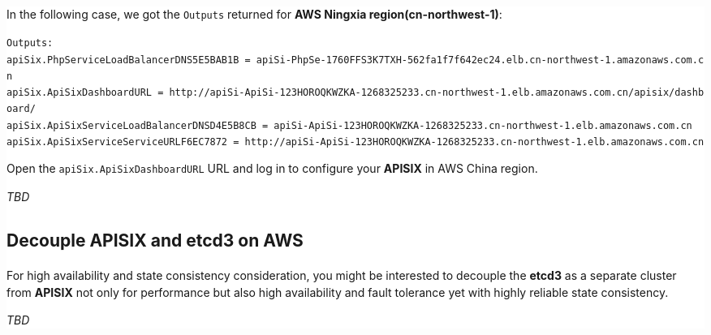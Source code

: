 In the following case, we got the `Outputs` returned for **AWS Ningxia region(cn-northwest-1)**:

```bash
Outputs:
apiSix.PhpServiceLoadBalancerDNS5E5BAB1B = apiSi-PhpSe-1760FFS3K7TXH-562fa1f7f642ec24.elb.cn-northwest-1.amazonaws.com.cn
apiSix.ApiSixDashboardURL = http://apiSi-ApiSi-123HOROQKWZKA-1268325233.cn-northwest-1.elb.amazonaws.com.cn/apisix/dashboard/
apiSix.ApiSixServiceLoadBalancerDNSD4E5B8CB = apiSi-ApiSi-123HOROQKWZKA-1268325233.cn-northwest-1.elb.amazonaws.com.cn
apiSix.ApiSixServiceServiceURLF6EC7872 = http://apiSi-ApiSi-123HOROQKWZKA-1268325233.cn-northwest-1.elb.amazonaws.com.cn
```

Open the `apiSix.ApiSixDashboardURL` URL and log in to configure your **APISIX** in AWS China region.

_TBD_

## Decouple APISIX and etcd3 on AWS

For high availability and state consistency consideration, you might be interested to decouple the **etcd3** as a separate cluster from **APISIX** not only for performance but also high availability and fault tolerance yet with highly reliable state consistency.

_TBD_
